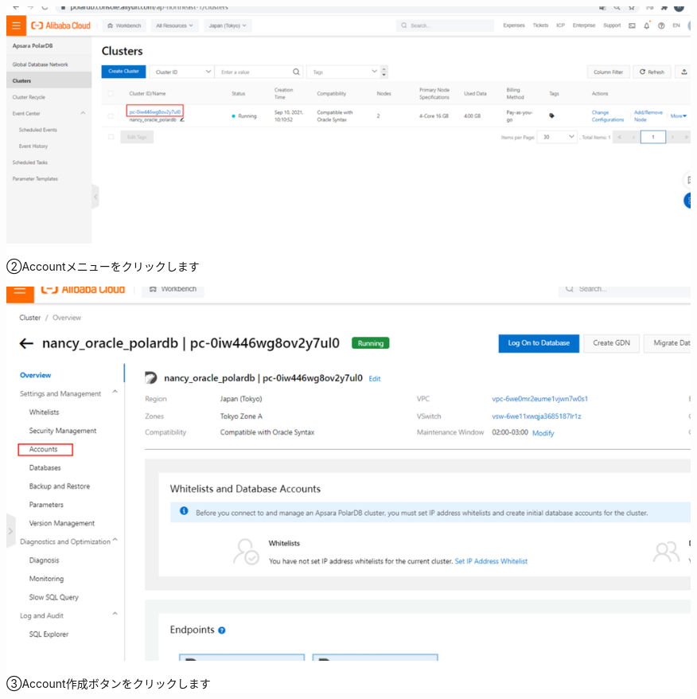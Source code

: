 ![img](https://raw.githubusercontent.com/sbopsv/cloud-tech/master/content/usecase-PolarDB/polardb_images_13574176438014224403/20210922093225.png "img")    


②Accountメニューをクリックします      

![img](https://raw.githubusercontent.com/sbopsv/cloud-tech/master/content/usecase-PolarDB/polardb_images_13574176438014224403/20210922093234.png "img")    


③Account作成ボタンをクリックします      

